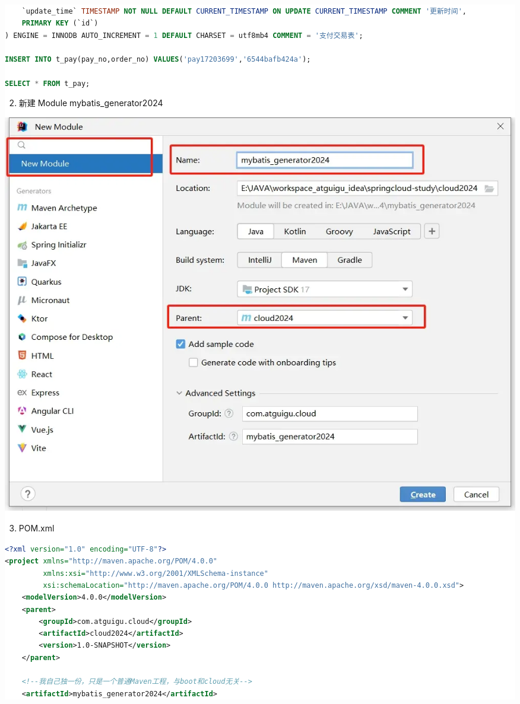```sql
	`update_time` TIMESTAMP NOT NULL DEFAULT CURRENT_TIMESTAMP ON UPDATE CURRENT_TIMESTAMP COMMENT '更新时间',
	PRIMARY KEY (`id`) 
) ENGINE = INNODB AUTO_INCREMENT = 1 DEFAULT CHARSET = utf8mb4 COMMENT = '支付交易表';

INSERT INTO t_pay(pay_no,order_no) VALUES('pay17203699','6544bafb424a');

SELECT * FROM t_pay;
```

2. 新建 Module mybatis_generator2024

![mybatis_generator2024](SpringCloud.assets/mybatis_generator2024.webp)

3. POM.xml

```xml
<?xml version="1.0" encoding="UTF-8"?>
<project xmlns="http://maven.apache.org/POM/4.0.0"
         xmlns:xsi="http://www.w3.org/2001/XMLSchema-instance"
         xsi:schemaLocation="http://maven.apache.org/POM/4.0.0 http://maven.apache.org/xsd/maven-4.0.0.xsd">
    <modelVersion>4.0.0</modelVersion>
    <parent>
        <groupId>com.atguigu.cloud</groupId>
        <artifactId>cloud2024</artifactId>
        <version>1.0-SNAPSHOT</version>
    </parent>

    <!--我自己独一份，只是一个普通Maven工程，与boot和cloud无关-->
    <artifactId>mybatis_generator2024</artifactId>
```